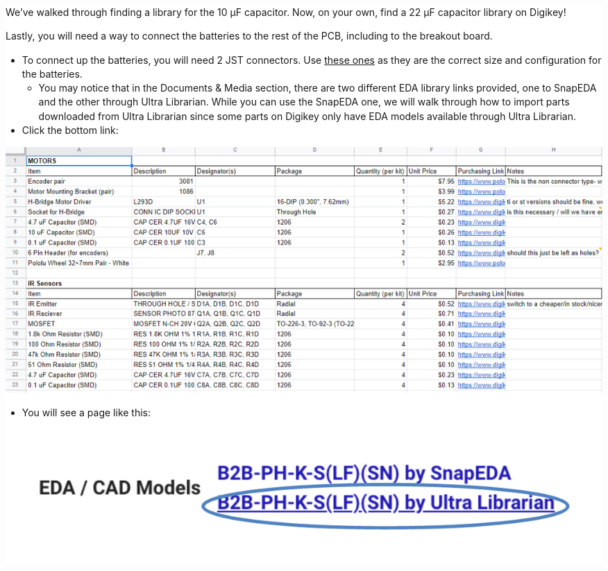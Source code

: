 
We’ve walked through finding a library for the 10 μF capacitor. Now, on your own, find a 22 μF capacitor library on Digikey!

Lastly, you will need a way to connect the batteries to the rest of the PCB, including to the breakout board.



* To connect up the batteries, you will need 2 JST connectors. Use [these ones](https://www.digikey.com/product-detail/en/jst-sales-america-inc/B2B-PH-K-S-LF-SN/455-1704-ND/926611) as they are the correct size and configuration for the batteries.
    * You may notice that in the Documents & Media section, there are two different EDA library links provided, one to SnapEDA and the other through Ultra Librarian. While you can use the SnapEDA one, we will walk through how to import parts downloaded from Ultra Librarian since some parts on Digikey only have EDA models available through Ultra Librarian.
* Click the bottom link:



![alt_text](images/image22.png "image_tooltip")



    



* You will see a page like this:




![alt_text](images/image23.png "image_tooltip")
